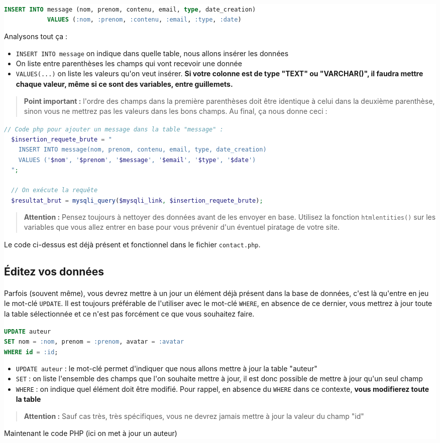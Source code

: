 ```sql
INSERT INTO message (nom, prenom, contenu, email, type, date_creation)
            VALUES (:nom, :prenom, :contenu, :email, :type, :date)
```

Analysons tout ça :

- `INSERT INTO message` on indique dans quelle table, nous allons insérer les données
- On liste entre parenthèses les champs qui vont recevoir une donnée
- `VALUES(...)` on liste les valeurs qu'on veut insérer.
**Si votre colonne est de type "TEXT" ou "VARCHAR()", il faudra mettre chaque valeur, même si ce sont des variables, entre guillemets.**

> **Point important :** l'ordre des champs dans la première parenthèses doit être identique à celui dans la deuxième parenthèse, sinon vous ne mettrez pas les valeurs dans les bons champs. Au final, ça nous donne ceci :

```php
// Code php pour ajouter un message dans la table "message" :
  $insertion_requete_brute = "
    INSERT INTO message(nom, prenom, contenu, email, type, date_creation) 
    VALUES ('$nom', '$prenom', '$message', '$email', '$type', '$date')
  ";

  // On exécute la requête
  $resultat_brut = mysqli_query($mysqli_link, $insertion_requete_brute);
```

> **Attention :** Pensez toujours à nettoyer des données avant de les envoyer en base. Utilisez la fonction `htmlentities()` sur les variables que vous allez entrer en base pour vous prévenir d'un éventuel piratage de votre site.

Le code ci-dessus est déjà présent et fonctionnel dans le fichier `contact.php`.

## Éditez vos données

Parfois (souvent même), vous devrez mettre à un jour un élément déjà présent dans la base de données, c'est là qu'entre en jeu le mot-clé `UPDATE`. 
Il est toujours préférable de l'utiliser avec le mot-clé `WHERE`, en absence de ce dernier, vous mettrez à jour toute la table sélectionnée et ce n'est pas forcément ce que vous souhaitez faire.

```sql
UPDATE auteur
SET nom = :nom, prenom = :prenom, avatar = :avatar
WHERE id = :id;
```

- `UPDATE auteur` : le mot-clé permet d'indiquer que nous allons mettre à jour la table "auteur"
- `SET` : on liste l'ensemble des champs que l'on souhaite mettre à jour, il est donc possible de mettre à jour qu'un seul champ
- `WHERE` : on indique quel élément doit être modifié. Pour rappel, en absence du `WHERE` dans ce contexte, **vous modifierez toute la table**

> **Attention :**  Sauf cas très, très spécifiques, vous ne devrez jamais mettre à jour la valeur du champ "id"

Maintenant le code PHP (ici on met à jour un auteur)
